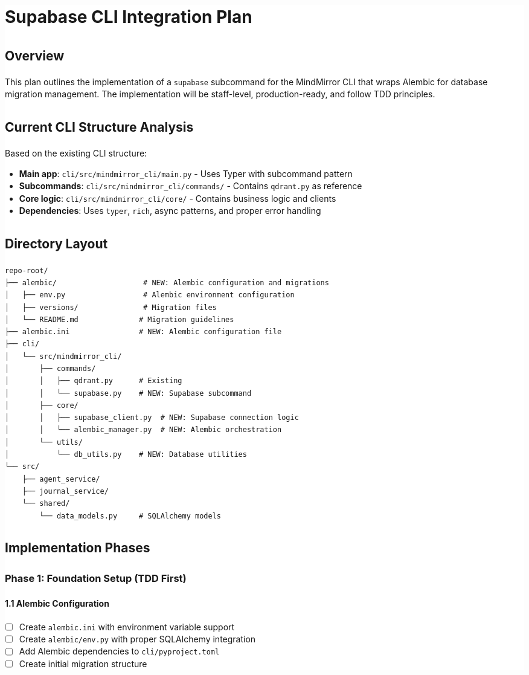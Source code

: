 # Supabase CLI Integration Plan

## Overview

This plan outlines the implementation of a `supabase` subcommand for the MindMirror CLI that wraps Alembic for database migration management. The implementation will be staff-level, production-ready, and follow TDD principles.

## Current CLI Structure Analysis

Based on the existing CLI structure:
- **Main app**: `cli/src/mindmirror_cli/main.py` - Uses Typer with subcommand pattern
- **Subcommands**: `cli/src/mindmirror_cli/commands/` - Contains `qdrant.py` as reference
- **Core logic**: `cli/src/mindmirror_cli/core/` - Contains business logic and clients
- **Dependencies**: Uses `typer`, `rich`, async patterns, and proper error handling

## Directory Layout

```
repo-root/
├── alembic/                    # NEW: Alembic configuration and migrations
│   ├── env.py                  # Alembic environment configuration
│   ├── versions/               # Migration files
│   └── README.md              # Migration guidelines
├── alembic.ini                # NEW: Alembic configuration file
├── cli/
│   └── src/mindmirror_cli/
│       ├── commands/
│       │   ├── qdrant.py      # Existing
│       │   └── supabase.py    # NEW: Supabase subcommand
│       ├── core/
│       │   ├── supabase_client.py  # NEW: Supabase connection logic
│       │   └── alembic_manager.py  # NEW: Alembic orchestration
│       └── utils/
│           └── db_utils.py    # NEW: Database utilities
└── src/
    ├── agent_service/
    ├── journal_service/
    └── shared/
        └── data_models.py     # SQLAlchemy models
```

## Implementation Phases

### Phase 1: Foundation Setup (TDD First)

#### 1.1 Alembic Configuration
- [ ] Create `alembic.ini` with environment variable support
- [ ] Create `alembic/env.py` with proper SQLAlchemy integration
- [ ] Add Alembic dependencies to `cli/pyproject.toml`
- [ ] Create initial migration structure

